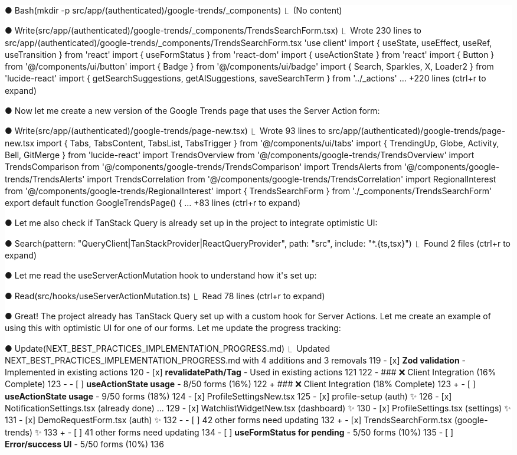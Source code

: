 ● Bash(mkdir -p src/app/\(authenticated\)/google-trends/_components)
  ⎿  (No content)

● Write(src/app/(authenticated)/google-trends/_components/TrendsSearchForm.tsx)
  ⎿  Wrote 230 lines to src/app/(authenticated)/google-trends/_components/TrendsSearchForm.tsx
     'use client'
     import { useState, useEffect, useRef, useTransition } from 'react'
     import { useFormStatus } from 'react-dom'
     import { useActionState } from 'react'
     import { Button } from '@/components/ui/button'
     import { Badge } from '@/components/ui/badge'
     import { Search, Sparkles, X, Loader2 } from 'lucide-react'
     import { getSearchSuggestions, getAISuggestions, saveSearchTerm } from '../_actions'
     … +220 lines (ctrl+r to expand)

● Now let me create a new version of the Google Trends page that uses the Server Action form:

● Write(src/app/(authenticated)/google-trends/page-new.tsx)
  ⎿  Wrote 93 lines to src/app/(authenticated)/google-trends/page-new.tsx
     import { Tabs, TabsContent, TabsList, TabsTrigger } from '@/components/ui/tabs'
     import { TrendingUp, Globe, Activity, Bell, GitMerge } from 'lucide-react'
     import TrendsOverview from '@/components/google-trends/TrendsOverview'
     import TrendsComparison from '@/components/google-trends/TrendsComparison'
     import TrendsAlerts from '@/components/google-trends/TrendsAlerts'
     import TrendsCorrelation from '@/components/google-trends/TrendsCorrelation'
     import RegionalInterest from '@/components/google-trends/RegionalInterest'
     import { TrendsSearchForm } from './_components/TrendsSearchForm'
     export default function GoogleTrendsPage() {
     … +83 lines (ctrl+r to expand)

● Let me also check if TanStack Query is already set up in the project to integrate optimistic UI:

● Search(pattern: "QueryClient|TanStackProvider|ReactQueryProvider", path: "src", include: "*.{ts,tsx}")
  ⎿  Found 2 files (ctrl+r to expand)

● Let me read the useServerActionMutation hook to understand how it's set up:

● Read(src/hooks/useServerActionMutation.ts)
  ⎿  Read 78 lines (ctrl+r to expand)

● Great! The project already has TanStack Query set up with a custom hook for Server Actions. Let me create an example of using this with optimistic UI for one of our forms. Let me update the progress tracking:

● Update(NEXT_BEST_PRACTICES_IMPLEMENTATION_PROGRESS.md)
  ⎿  Updated NEXT_BEST_PRACTICES_IMPLEMENTATION_PROGRESS.md with 4 additions and 3 removals
       119    - [x] **Zod validation** - Implemented in existing actions
       120    - [x] **revalidatePath/Tag** - Used in existing actions
       121
       122 -  ### ❌ Client Integration (16% Complete)
       123 -  - [ ] **useActionState usage** - 8/50 forms (16%)
       122 +  ### ❌ Client Integration (18% Complete)
       123 +  - [ ] **useActionState usage** - 9/50 forms (18%)
       124      - [x] ProfileSettingsNew.tsx
       125      - [x] profile-setup (auth) ✨
       126      - [x] NotificationSettings.tsx (already done)
     ...
       129      - [x] WatchlistWidgetNew.tsx (dashboard) ✨
       130      - [x] ProfileSettings.tsx (settings) ✨
       131      - [x] DemoRequestForm.tsx (auth) ✨
       132 -    - [ ] 42 other forms need updating
       132 +    - [x] TrendsSearchForm.tsx (google-trends) ✨
       133 +    - [ ] 41 other forms need updating
       134    - [ ] **useFormStatus for pending** - 5/50 forms (10%)
       135    - [ ] **Error/success UI** - 5/50 forms (10%)
       136

